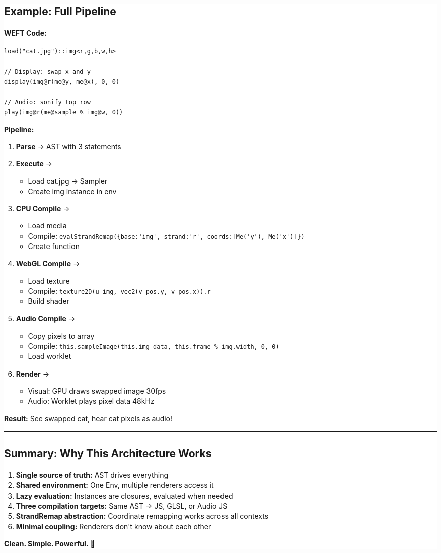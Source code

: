 
## Example: Full Pipeline

**WEFT Code:**
```weft
load("cat.jpg")::img<r,g,b,w,h>

// Display: swap x and y
display(img@r(me@y, me@x), 0, 0)

// Audio: sonify top row
play(img@r(me@sample % img@w, 0))
```

**Pipeline:**

1. **Parse** → AST with 3 statements

2. **Execute** →
   - Load cat.jpg → Sampler
   - Create img instance in env

3. **CPU Compile** →
   - Load media
   - Compile: `evalStrandRemap({base:'img', strand:'r', coords:[Me('y'), Me('x')]})`
   - Create function

4. **WebGL Compile** →
   - Load texture
   - Compile: `texture2D(u_img, vec2(v_pos.y, v_pos.x)).r`
   - Build shader

5. **Audio Compile** →
   - Copy pixels to array
   - Compile: `this.sampleImage(this.img_data, this.frame % img.width, 0, 0)`
   - Load worklet

6. **Render** →
   - Visual: GPU draws swapped image 30fps
   - Audio: Worklet plays pixel data 48kHz

**Result:** See swapped cat, hear cat pixels as audio!

---

## Summary: Why This Architecture Works

1. **Single source of truth:** AST drives everything
2. **Shared environment:** One Env, multiple renderers access it
3. **Lazy evaluation:** Instances are closures, evaluated when needed
4. **Three compilation targets:** Same AST → JS, GLSL, or Audio JS
5. **StrandRemap abstraction:** Coordinate remapping works across all contexts
6. **Minimal coupling:** Renderers don't know about each other

**Clean. Simple. Powerful.** 🚀
